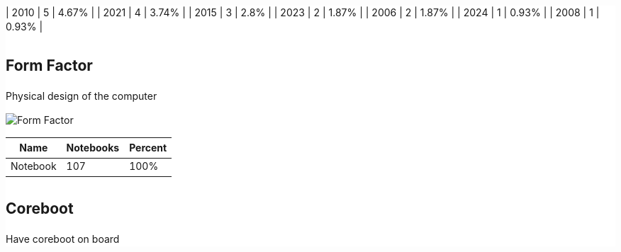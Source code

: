 | 2010 | 5         | 4.67%   |
| 2021 | 4         | 3.74%   |
| 2015 | 3         | 2.8%    |
| 2023 | 2         | 1.87%   |
| 2006 | 2         | 1.87%   |
| 2024 | 1         | 0.93%   |
| 2008 | 1         | 0.93%   |

Form Factor
-----------

Physical design of the computer

![Form Factor](./images/pie_chart_bsd/node_formfactor.svg)


| Name     | Notebooks | Percent |
|----------|-----------|---------|
| Notebook | 107       | 100%    |

Coreboot
--------

Have coreboot on board
